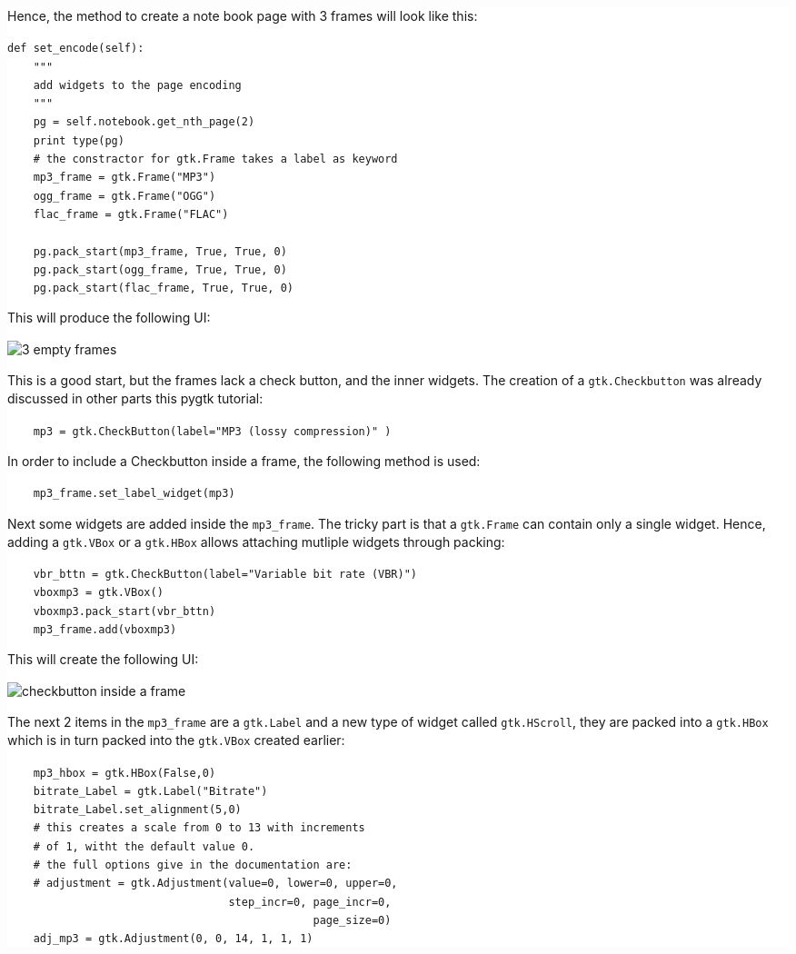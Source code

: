 Hence, the method to create a note book page with 3 frames will look 
like this:

    def set_encode(self):
        """
        add widgets to the page encoding
        """
        pg = self.notebook.get_nth_page(2)
        print type(pg)
        # the constractor for gtk.Frame takes a label as keyword
        mp3_frame = gtk.Frame("MP3")
        ogg_frame = gtk.Frame("OGG")
        flac_frame = gtk.Frame("FLAC")
        
        pg.pack_start(mp3_frame, True, True, 0)
        pg.pack_start(ogg_frame, True, True, 0)
        pg.pack_start(flac_frame, True, True, 0)
        
This will produce the following UI:

![3 empty frames][3frames]

This is a good start, but the frames lack a check button, and the inner widgets.
The creation of a `gtk.Checkbutton` was already discussed in other parts this 
pygtk tutorial:

        mp3 = gtk.CheckButton(label="MP3 (lossy compression)" )

In order to include a Checkbutton inside a frame, the following method is
used:

        mp3_frame.set_label_widget(mp3)
        
Next some widgets are added inside the `mp3_frame`. The tricky part is that 
a `gtk.Frame` can contain only a single widget. Hence, adding a `gtk.VBox`
or a `gtk.HBox` allows attaching mutliple widgets through packing:

        vbr_bttn = gtk.CheckButton(label="Variable bit rate (VBR)")
        vboxmp3 = gtk.VBox()
        vboxmp3.pack_start(vbr_bttn)
        mp3_frame.add(vboxmp3)

This will create the following UI:

![checkbutton inside a frame][checkbutton_in_frame]

The next 2 items in the `mp3_frame` are a `gtk.Label` and a new type of 
widget called `gtk.HScroll`, they are packed into a `gtk.HBox` which is
in turn packed into the `gtk.VBox` created earlier:

        mp3_hbox = gtk.HBox(False,0)
        bitrate_Label = gtk.Label("Bitrate")
        bitrate_Label.set_alignment(5,0)
        # this creates a scale from 0 to 13 with increments
        # of 1, witht the default value 0.
        # the full options give in the documentation are:
        # adjustment = gtk.Adjustment(value=0, lower=0, upper=0, 
                                      step_incr=0, page_incr=0, 
                                                   page_size=0)
        adj_mp3 = gtk.Adjustment(0, 0, 14, 1, 1, 1)

[tutor1]: https://oz123.github.io/writings/2013-01-03-A%20Complete%20PyGTK%20CD%20Ripper%20Tutorial/
[tutor2]: https://oz123.github.io/writings/2013-01-04-PyGTK%20CD%20Ripper%20Tutorial%20Continued/
[tutor3]: https://oz123.github.io/writings/2013-01-09-PyGTK%20CD%20Ripper%20Tutorial%20Part%203/
[tutor4]: https://oz123.github.io/writings/2013-01-21-PyGTK%20CD%20Ripper%20Tutorial%20Part%204/
[tutor5]: https://oz123.github.io/writings/2013-02-11-PyGTK%20CD%20Ripper%20Tutorial%20Part%205/
[encode]: https://lh5.googleusercontent.com/-w6jbKTW8yXo/USt-ToZ1OQI/AAAAAAAACKY/5i6KzVVQylg/s596/Encode.png
[3frames]: https://lh6.googleusercontent.com/-77QtY3iLrek/USyvRcGc1iI/AAAAAAAACLE/wz3govq85-U/w405-h375-o-k/3-Empty-Frames.png
[checkbutton_in_frame]: https://lh6.googleusercontent.com/-YkKWEGF_zis/USyx8g_vHwI/AAAAAAAACLg/iux6DNfjGbY/w461-h428-o-k/mp3_frame_with_checkbutton.png
[mp3_frame_all]: https://lh6.googleusercontent.com/-Y5rOXIE1arc/USy3k3-2cOI/AAAAAAAACL8/WsqRIAY4kxk/w461-h428-o-k/mp3_all_widgets.png
[mp3_frame_aligned]: https://lh5.googleusercontent.com/-_0TLTqO0z_U/USy65_ldQII/AAAAAAAACMY/iP8pJmlWfL8/w461-h428-o-k/all_mp3_widgets_aligned.png
[insensitive]: https://lh5.googleusercontent.com/-zWWfe4Sn7Gk/USzGv3C5ICI/AAAAAAAACMo/35-I_TRIzyI/w407-h378-o-k/insensitive_widgets.png
[sensitive]: https://lh3.googleusercontent.com/-nmeBNuWerrM/USzGzjjguHI/AAAAAAAACMw/ujv66bp6QtM/w461-h428-p-o-k/sensitive_widgets.png
[embedded_frame]: https://lh4.googleusercontent.com/-0sG_mlTENzY/US3Rrc5asJI/AAAAAAAACNM/KJlcWAJvan0/s348/EmbeddedFrame.png
[pref_UI_complete]: https://github.com/oz123/punder/blob/Preferences_UI_complete/punder.py